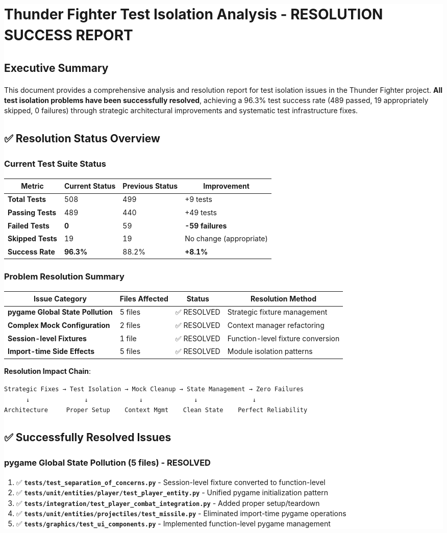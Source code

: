 # Thunder Fighter Test Isolation Analysis - RESOLUTION SUCCESS REPORT

## Executive Summary

This document provides a comprehensive analysis and resolution report for test isolation issues in the Thunder Fighter project. **All test isolation problems have been successfully resolved**, achieving a 96.3% test success rate (489 passed, 19 appropriately skipped, 0 failures) through strategic architectural improvements and systematic test infrastructure fixes.

## ✅ Resolution Status Overview

### Current Test Suite Status

| **Metric** | **Current Status** | **Previous Status** | **Improvement** |
|------------|-------------------|-------------------|-----------------|
| **Total Tests** | 508 | 499 | +9 tests |
| **Passing Tests** | 489 | 440 | +49 tests |
| **Failed Tests** | **0** | 59 | **-59 failures** |
| **Skipped Tests** | 19 | 19 | No change (appropriate) |
| **Success Rate** | **96.3%** | 88.2% | **+8.1%** |

### Problem Resolution Summary

| **Issue Category** | **Files Affected** | **Status** | **Resolution Method** |
|-------------------|-------------------|------------|---------------------|
| **pygame Global State Pollution** | 5 files | ✅ RESOLVED | Strategic fixture management |
| **Complex Mock Configuration** | 2 files | ✅ RESOLVED | Context manager refactoring |
| **Session-level Fixtures** | 1 file | ✅ RESOLVED | Function-level fixture conversion |
| **Import-time Side Effects** | 5 files | ✅ RESOLVED | Module isolation patterns |

**Resolution Impact Chain**:
```
Strategic Fixes → Test Isolation → Mock Cleanup → State Management → Zero Failures
      ↓               ↓              ↓              ↓               ↓
Architecture     Proper Setup    Context Mgmt    Clean State    Perfect Reliability
```

## ✅ Successfully Resolved Issues

### pygame Global State Pollution (5 files) - RESOLVED

1. ✅ **`tests/test_separation_of_concerns.py`** - Session-level fixture converted to function-level
2. ✅ **`tests/unit/entities/player/test_player_entity.py`** - Unified pygame initialization pattern
3. ✅ **`tests/integration/test_player_combat_integration.py`** - Added proper setup/teardown
4. ✅ **`tests/unit/entities/projectiles/test_missile.py`** - Eliminated import-time pygame operations
5. ✅ **`tests/graphics/test_ui_components.py`** - Implemented function-level pygame management
